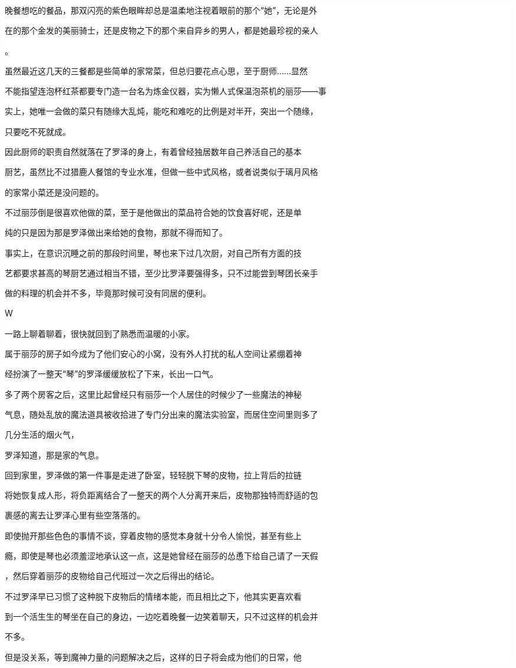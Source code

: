 晚餐想吃的餐品，那双闪亮的紫色眼眸却总是温柔地注视着眼前的那个“她”，无论是外

在的那个金发的美丽骑士，还是皮物之下的那个来自异乡的男人，都是她最珍视的亲人

。

虽然最近这几天的三餐都是些简单的家常菜，但总归要花点心思，至于厨师……显然

不能指望连泡杯红茶都要专门造一台名为炼金仪器，实为懒人式保温泡茶机的丽莎——事

实上，她唯一会做的菜只有随缘大乱炖，能吃和难吃的比例是对半开，突出一个随缘，

只要吃不死就成。

因此厨师的职责自然就落在了罗泽的身上，有着曾经独居数年自己养活自己的基本

厨艺，虽然比不过猎鹿人餐馆的专业水准，但做一些中式风格，或者说类似于璃月风格

的家常小菜还是没问题的。

不过丽莎倒是很喜欢他做的菜，至于是他做出的菜品符合她的饮食喜好呢，还是单

纯的只是因为那是罗泽做出来给她的食物，那就不得而知了。

事实上，在意识沉睡之前的那段时间里，琴也来下过几次厨，对自己所有方面的技

艺都要求甚高的琴厨艺通过相当不错，至少比罗泽要强得多，只不过能尝到琴团长亲手

做的料理的机会并不多，毕竟那时候可没有同居的便利。

W

一路上聊着聊着，很快就回到了熟悉而温暖的小家。

属于丽莎的房子如今成为了他们安心的小窝，没有外人打扰的私人空间让紧绷着神

经扮演了一整天“琴”的罗泽缓缓放松了下来，长出一口气。

多了两个房客之后，这里比起曾经只有丽莎一个人居住的时候少了一些魔法的神秘

气息，随处乱放的魔法道具被收拾进了专门分出来的魔法实验室，而居住空间里则多了

几分生活的烟火气，

罗泽知道，那是家的气息。

回到家里，罗泽做的第一件事是走进了卧室，轻轻脱下琴的皮物，拉上背后的拉链

将她恢复成人形，将负距离结合了一整天的两个人分离开来后，皮物那独特而舒适的包

裹感的离去让罗泽心里有些空落落的。

即使抛开那些色色的事情不谈，穿着皮物的感觉本身就十分令人愉悦，甚至有些上

瘾，即使是琴也必须羞涩地承认这一点，这是她曾经在丽莎的怂恿下给自己请了一天假

，然后穿着丽莎的皮物给自己代班过一次之后得出的结论。

不过罗泽早已习惯了这种脱下皮物后的情绪本能，而且相比之下，他其实更喜欢看

到一个活生生的琴坐在自己的身边，一边吃着晚餐一边笑着聊天，只不过这样的机会并

不多。

但是没关系，等到魔神力量的问题解决之后，这样的日子将会成为他们的日常，他
